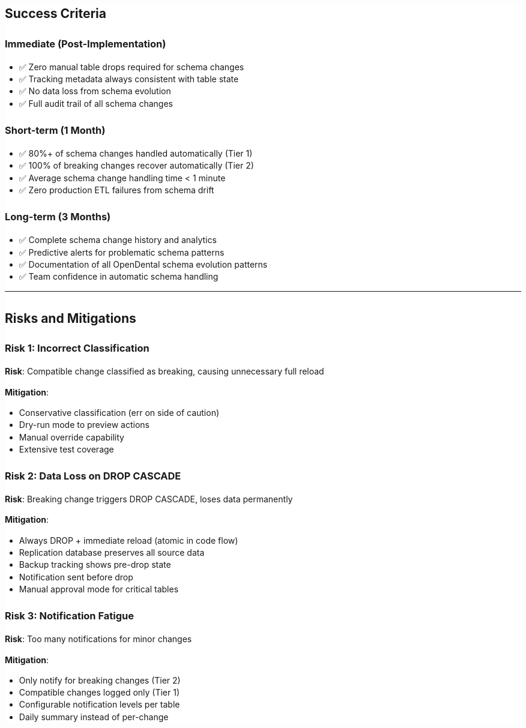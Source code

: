 ## Success Criteria

### Immediate (Post-Implementation)
- ✅ Zero manual table drops required for schema changes
- ✅ Tracking metadata always consistent with table state
- ✅ No data loss from schema evolution
- ✅ Full audit trail of all schema changes

### Short-term (1 Month)
- ✅ 80%+ of schema changes handled automatically (Tier 1)
- ✅ 100% of breaking changes recover automatically (Tier 2)
- ✅ Average schema change handling time < 1 minute
- ✅ Zero production ETL failures from schema drift

### Long-term (3 Months)
- ✅ Complete schema change history and analytics
- ✅ Predictive alerts for problematic schema patterns
- ✅ Documentation of all OpenDental schema evolution patterns
- ✅ Team confidence in automatic schema handling

---

## Risks and Mitigations

### Risk 1: Incorrect Classification
**Risk**: Compatible change classified as breaking, causing unnecessary full reload

**Mitigation**:
- Conservative classification (err on side of caution)
- Dry-run mode to preview actions
- Manual override capability
- Extensive test coverage

### Risk 2: Data Loss on DROP CASCADE
**Risk**: Breaking change triggers DROP CASCADE, loses data permanently

**Mitigation**:
- Always DROP + immediate reload (atomic in code flow)
- Replication database preserves all source data
- Backup tracking shows pre-drop state
- Notification sent before drop
- Manual approval mode for critical tables

### Risk 3: Notification Fatigue
**Risk**: Too many notifications for minor changes

**Mitigation**:
- Only notify for breaking changes (Tier 2)
- Compatible changes logged only (Tier 1)
- Configurable notification levels per table
- Daily summary instead of per-change
